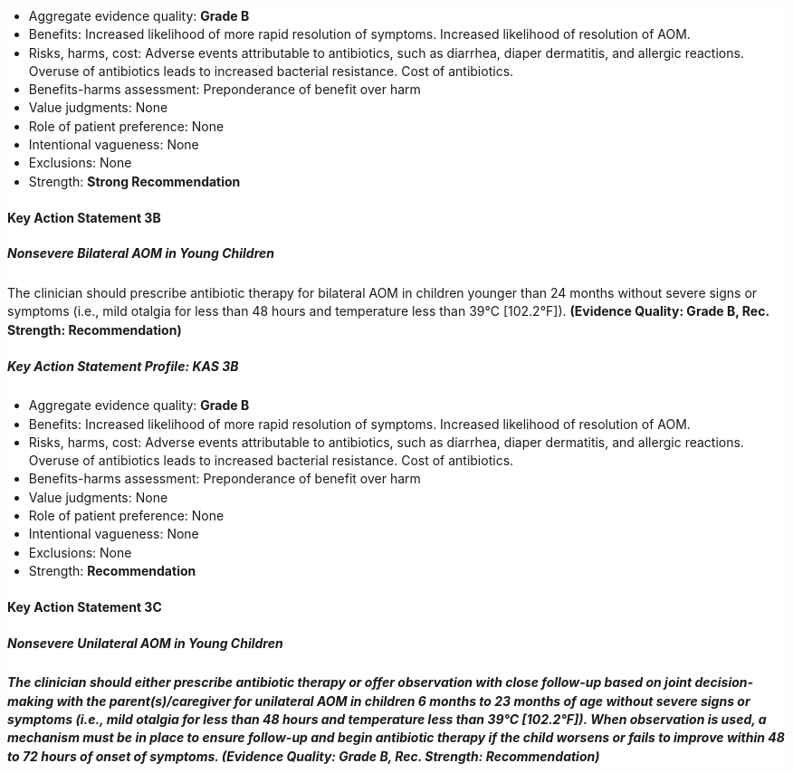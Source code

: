 
  * Aggregate evidence quality: **Grade B**
  * Benefits: Increased likelihood of more rapid resolution of symptoms. Increased likelihood of resolution of AOM. 
  * Risks, harms, cost: Adverse events attributable to antibiotics, such as diarrhea, diaper dermatitis, and allergic reactions. Overuse of antibiotics leads to increased bacterial resistance. Cost of antibiotics. 
  * Benefits-harms assessment: Preponderance of benefit over harm 
  * Value judgments: None 
  * Role of patient preference: None 
  * Intentional vagueness: None 
  * Exclusions: None 
  * Strength: **Strong Recommendation**




####  Key Action Statement 3B 


#####  Nonsevere Bilateral AOM in Young Children 


The clinician should prescribe antibiotic therapy for bilateral AOM in children younger than 24 months without severe signs or symptoms (i.e., mild otalgia for less than 48 hours and temperature less than 39°C [102.2°F]). **(Evidence Quality: Grade B, Rec. Strength: Recommendation)**


#####  Key Action Statement Profile: KAS 3B 


  * Aggregate evidence quality: **Grade B**
  * Benefits: Increased likelihood of more rapid resolution of symptoms. Increased likelihood of resolution of AOM. 
  * Risks, harms, cost: Adverse events attributable to antibiotics, such as diarrhea, diaper dermatitis, and allergic reactions. Overuse of antibiotics leads to increased bacterial resistance. Cost of antibiotics. 
  * Benefits-harms assessment: Preponderance of benefit over harm 
  * Value judgments: None 
  * Role of patient preference: None 
  * Intentional vagueness: None 
  * Exclusions: None 
  * Strength: **Recommendation**




####  Key Action Statement 3C 


#####  Nonsevere Unilateral AOM in Young Children 


#####  The clinician should either prescribe antibiotic therapy or offer observation with close follow-up based on joint decision-making with the parent(s)/caregiver for unilateral AOM in children 6 months to 23 months of age without severe signs or symptoms (i.e., mild otalgia for less than 48 hours and temperature less than 39°C [102.2°F]). When observation is used, a mechanism must be in place to ensure follow-up and begin antibiotic therapy if the child worsens or fails to improve within 48 to 72 hours of onset of symptoms. (Evidence Quality: Grade B, Rec. Strength: Recommendation) 
